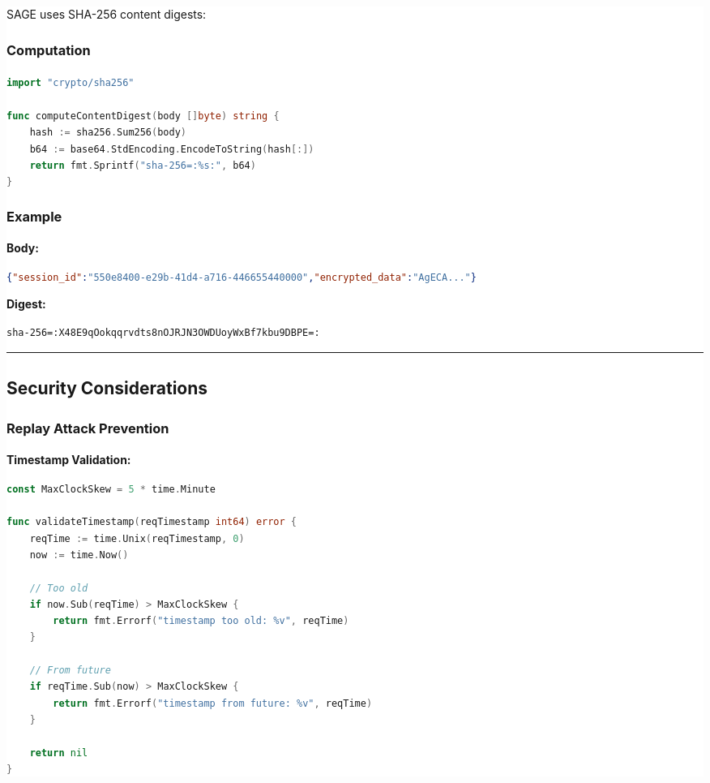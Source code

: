 SAGE uses SHA-256 content digests:

### Computation

```go
import "crypto/sha256"

func computeContentDigest(body []byte) string {
    hash := sha256.Sum256(body)
    b64 := base64.StdEncoding.EncodeToString(hash[:])
    return fmt.Sprintf("sha-256=:%s:", b64)
}
```

### Example

**Body:**
```json
{"session_id":"550e8400-e29b-41d4-a716-446655440000","encrypted_data":"AgECA..."}
```

**Digest:**
```
sha-256=:X48E9qOokqqrvdts8nOJRJN3OWDUoyWxBf7kbu9DBPE=:
```

---

## Security Considerations

### Replay Attack Prevention

**Timestamp Validation:**
```go
const MaxClockSkew = 5 * time.Minute

func validateTimestamp(reqTimestamp int64) error {
    reqTime := time.Unix(reqTimestamp, 0)
    now := time.Now()

    // Too old
    if now.Sub(reqTime) > MaxClockSkew {
        return fmt.Errorf("timestamp too old: %v", reqTime)
    }

    // From future
    if reqTime.Sub(now) > MaxClockSkew {
        return fmt.Errorf("timestamp from future: %v", reqTime)
    }

    return nil
}
```
